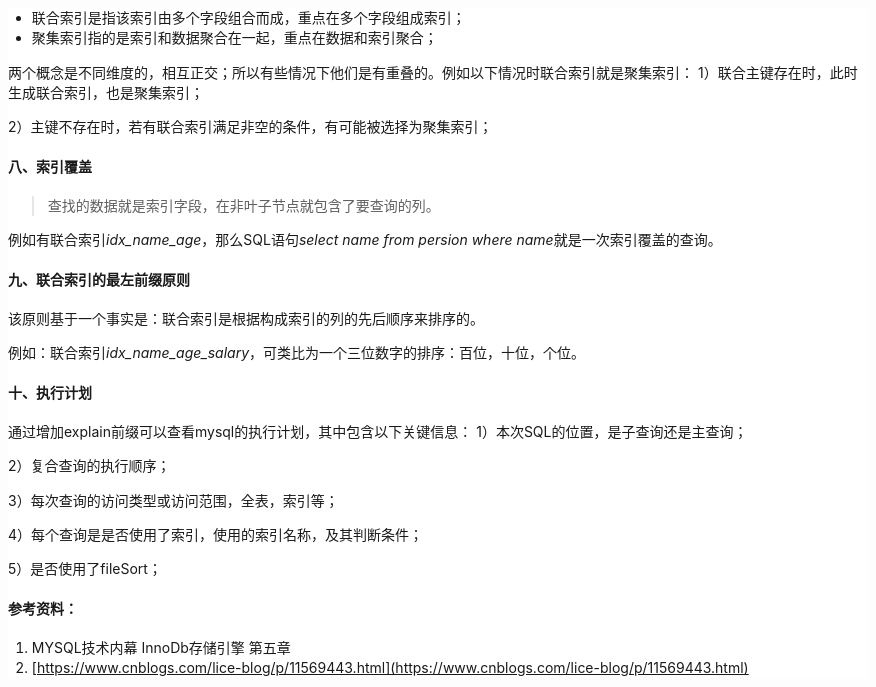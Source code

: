 * 联合索引是指该索引由多个字段组合而成，重点在多个字段组成索引；
* 聚集索引指的是索引和数据聚合在一起，重点在数据和索引聚合；

两个概念是不同维度的，相互正交；所以有些情况下他们是有重叠的。例如以下情况时联合索引就是聚集索引：
1）联合主键存在时，此时生成联合索引，也是聚集索引；

2）主键不存在时，若有联合索引满足非空的条件，有可能被选择为聚集索引；

#### 八、索引覆盖

> 查找的数据就是索引字段，在非叶子节点就包含了要查询的列。

例如有联合索引*idx_name_age*，那么SQL语句*select name from persion where name*就是一次索引覆盖的查询。

#### 九、联合索引的最左前缀原则

该原则基于一个事实是：联合索引是根据构成索引的列的先后顺序来排序的。

例如：联合索引*idx_name_age_salary*，可类比为一个三位数字的排序：百位，十位，个位。

#### 十、执行计划

通过增加explain前缀可以查看mysql的执行计划，其中包含以下关键信息：
1）本次SQL的位置，是子查询还是主查询；

2）复合查询的执行顺序；

3）每次查询的访问类型或访问范围，全表，索引等；

4）每个查询是是否使用了索引，使用的索引名称，及其判断条件；

5）是否使用了fileSort；

#### 参考资料：

1. MYSQL技术内幕 InnoDb存储引擎 第五章
2. [https://www.cnblogs.com/lice-blog/p/11569443.html](https://www.cnblogs.com/lice-blog/p/11569443.html)